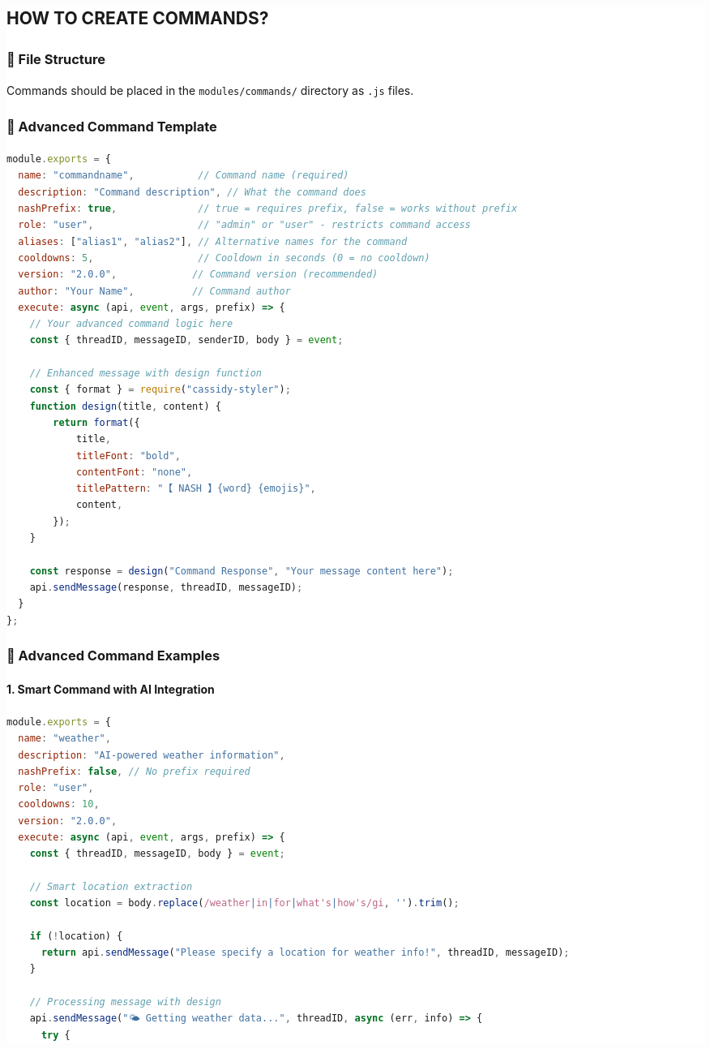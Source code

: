 ## HOW TO CREATE COMMANDS?

### 📁 File Structure
Commands should be placed in the `modules/commands/` directory as `.js` files.

### 🔧 Advanced Command Template
```javascript
module.exports = {
  name: "commandname",           // Command name (required)
  description: "Command description", // What the command does
  nashPrefix: true,              // true = requires prefix, false = works without prefix
  role: "user",                  // "admin" or "user" - restricts command access
  aliases: ["alias1", "alias2"], // Alternative names for the command
  cooldowns: 5,                  // Cooldown in seconds (0 = no cooldown)
  version: "2.0.0",             // Command version (recommended)
  author: "Your Name",          // Command author
  execute: async (api, event, args, prefix) => {
    // Your advanced command logic here
    const { threadID, messageID, senderID, body } = event;
    
    // Enhanced message with design function
    const { format } = require("cassidy-styler");
    function design(title, content) {
        return format({
            title,
            titleFont: "bold",
            contentFont: "none",
            titlePattern: "【 NASH 】{word} {emojis}",
            content,
        });
    }
    
    const response = design("Command Response", "Your message content here");
    api.sendMessage(response, threadID, messageID);
  }
};
```

### 📝 Advanced Command Examples

#### 1. Smart Command with AI Integration
```javascript
module.exports = {
  name: "weather",
  description: "AI-powered weather information",
  nashPrefix: false, // No prefix required
  role: "user",
  cooldowns: 10,
  version: "2.0.0",
  execute: async (api, event, args, prefix) => {
    const { threadID, messageID, body } = event;
    
    // Smart location extraction
    const location = body.replace(/weather|in|for|what's|how's/gi, '').trim();
    
    if (!location) {
      return api.sendMessage("Please specify a location for weather info!", threadID, messageID);
    }
    
    // Processing message with design
    api.sendMessage("🌤️ Getting weather data...", threadID, async (err, info) => {
      try {
```